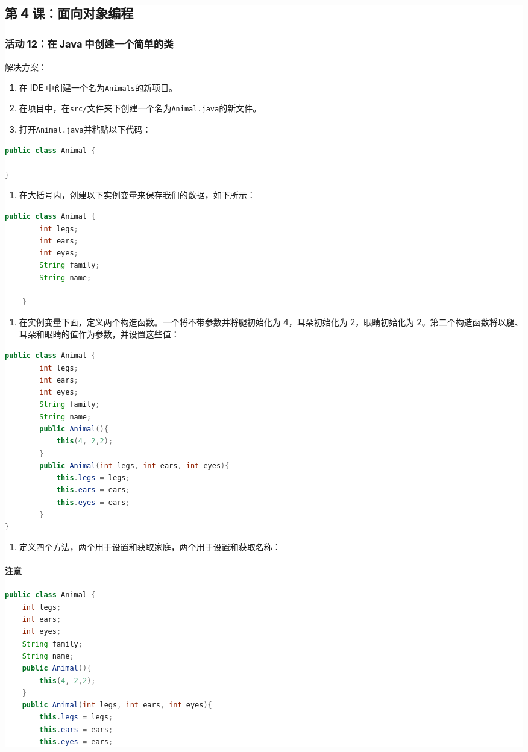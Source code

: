 ## 第 4 课：面向对象编程

### 活动 12：在 Java 中创建一个简单的类

解决方案：

1.  在 IDE 中创建一个名为`Animals`的新项目。

1.  在项目中，在`src/`文件夹下创建一个名为`Animal.java`的新文件。

1.  打开`Animal.java`并粘贴以下代码：

```java
public class Animal {

}
```

1.  在大括号内，创建以下实例变量来保存我们的数据，如下所示：

```java
public class Animal {
        int legs;
        int ears;
        int eyes;
        String family;
        String name;

    }
```

1.  在实例变量下面，定义两个构造函数。一个将不带参数并将腿初始化为 4，耳朵初始化为 2，眼睛初始化为 2。第二个构造函数将以腿、耳朵和眼睛的值作为参数，并设置这些值：

```java
public class Animal {
        int legs;
        int ears;
        int eyes;
        String family;
        String name;
        public Animal(){
            this(4, 2,2);
        }
        public Animal(int legs, int ears, int eyes){
            this.legs = legs;
            this.ears = ears;
            this.eyes = ears;
        }
}
```

1.  定义四个方法，两个用于设置和获取家庭，两个用于设置和获取名称：

#### 注意

```java
public class Animal {
    int legs;
    int ears;
    int eyes;
    String family;
    String name;
    public Animal(){
        this(4, 2,2);
    }
    public Animal(int legs, int ears, int eyes){
        this.legs = legs;
        this.ears = ears;
        this.eyes = ears;
```